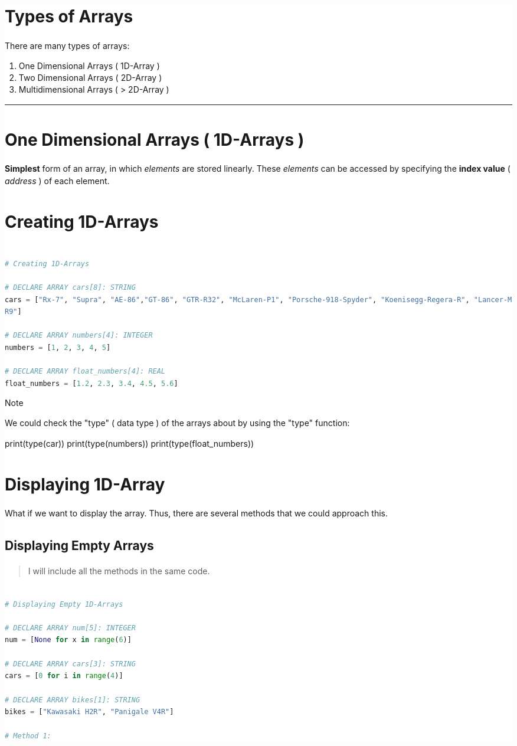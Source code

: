 # Types of Arrays

There are many types of arrays:

1. One Dimensional Arrays ( 1D-Array ) 
2. Two Dimensional Arrays ( 2D-Array )
3. Multidimensional Arrays ( $>$ 2D-Array )

---

# One Dimensional Arrays ( 1D-Arrays )

**Simplest** form of an array, in which *elements* are stored linearly. These *elements* can be accessed by specifying the **index value** ( *address* ) of each element.

# Creating 1D-Arrays

```python

# Creating 1D-Arrays

# DECLARE ARRAY cars[8]: STRING
cars = ["Rx-7", "Supra", "AE-86","GT-86", "GTR-R32", "McLaren-P1", "Porsche-918-Spyder", "Koenisegg-Regera-R", "Lancer-MR9"]

# DECLARE ARRAY numbers[4]: INTEGER
numbers = [1, 2, 3, 4, 5]

# DECLARE ARRAY float_numbers[4]: REAL
float_numbers = [1.2, 2.3, 3.4, 4.5, 5.6]

```

>[!note]
>We could check the "type" ( data type ) of the arrays about by using the "type" function:
>```python
print(type(car))
print(type(numbers))
print(type(float_numbers))

# Displaying 1D-Array

What if we want to display the array. Thus, there are several methods that we could approach this.

## Displaying Empty Arrays

>I will include all the methods in the same code.

```python

# Displaying Empty 1D-Arrays

# DECLARE ARRAY num[5]: INTEGER
num = [None for x in range(6)]

# DECLARE ARRAY cars[3]: STRING
cars = [0 for i in range(4)]

# DECLARE ARRAY bikes[1]: STRING
bikes = ["Kawasaki H2R", "Panigale V4R"]

# Method 1:
```